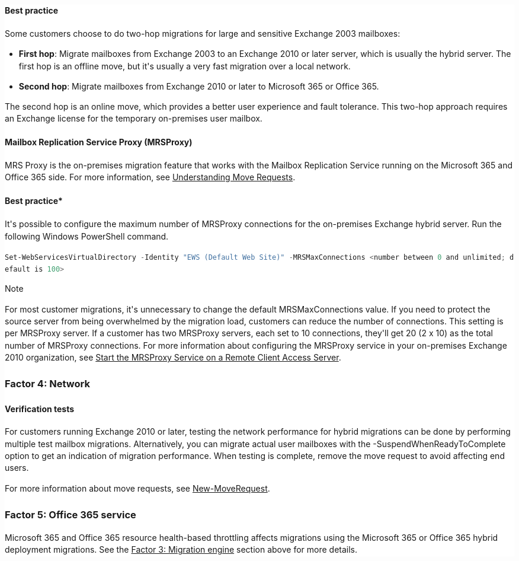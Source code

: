 #### Best practice

Some customers choose to do two-hop migrations for large and sensitive Exchange 2003 mailboxes:

- **First hop**: Migrate mailboxes from Exchange 2003 to an Exchange 2010 or later server, which is usually the hybrid server. The first hop is an offline move, but it's usually a very fast migration over a local network.

- **Second hop**: Migrate mailboxes from Exchange 2010 or later to Microsoft 365 or Office 365.

The second hop is an online move, which provides a better user experience and fault tolerance. This two-hop approach requires an Exchange license for the temporary on-premises user mailbox.

#### Mailbox Replication Service Proxy (MRSProxy)

MRS Proxy is the on-premises migration feature that works with the Mailbox Replication Service running on the Microsoft 365 and Office 365 side. For more information, see [Understanding Move Requests](https://docs.microsoft.com/previous-versions/office/exchange-server-2010/dd298174(v=exchg.141)).

#### Best practice*

It's possible to configure the maximum number of MRSProxy connections for the on-premises Exchange hybrid server. Run the following Windows PowerShell command.

```PowerShell
Set-WebServicesVirtualDirectory -Identity "EWS (Default Web Site)" -MRSMaxConnections <number between 0 and unlimited; default is 100>
```

> [!NOTE]
> For most customer migrations, it's unnecessary to change the default MRSMaxConnections value. If you need to protect the source server from being overwhelmed by the migration load, customers can reduce the number of connections. This setting is per MRSProxy server. If a customer has two MRSProxy servers, each set to 10 connections, they'll get 20 (2 x 10) as the total number of MRSProxy connections. For more information about configuring the MRSProxy service in your on-premises Exchange 2010 organization, see [Start the MRSProxy Service on a Remote Client Access Server](https://docs.microsoft.com/previous-versions/office/exchange-server-2010/ee732395(v=exchg.141)).

### Factor 4: Network

#### Verification tests

For customers running Exchange 2010 or later, testing the network performance for hybrid migrations can be done by performing multiple test mailbox migrations. Alternatively, you can migrate actual user mailboxes with the -SuspendWhenReadyToComplete option to get an indication of migration performance. When testing is complete, remove the move request to avoid affecting end users.

For more information about move requests, see [New-MoveRequest](https://docs.microsoft.com/powershell/module/exchange/new-moverequest).

### Factor 5: Office 365 service

Microsoft 365 and Office 365 resource health-based throttling affects migrations using the Microsoft 365 or Office 365 hybrid deployment migrations. See the [Factor 3: Migration engine](#factor-3-migration-engine) section above for more details.

